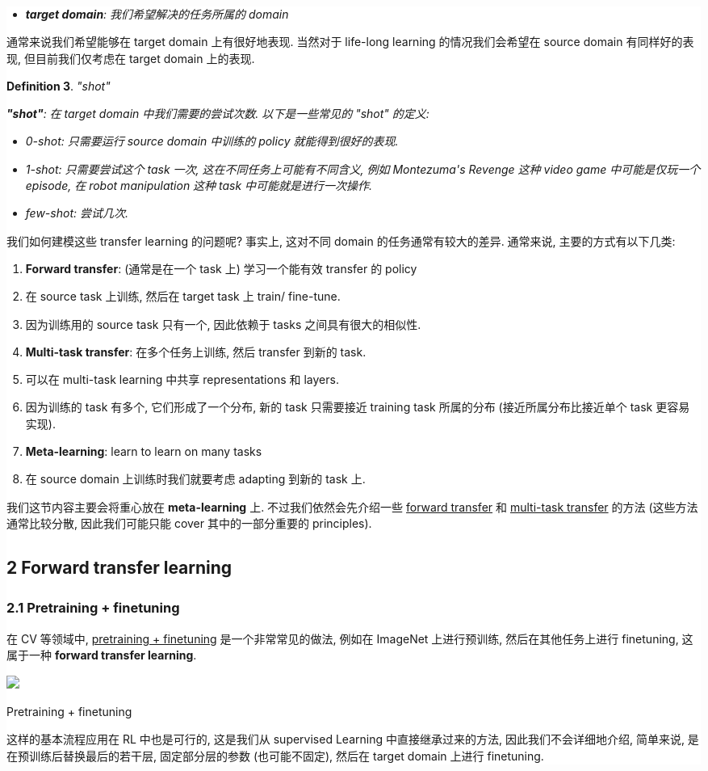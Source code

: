 -   _**target domain**: 我们希望解决的任务所属的 domain_  
    

通常来说我们希望能够在 target domain 上有很好地表现. 当然对于 life-long learning 的情况我们会希望在 source domain 有同样好的表现, 但目前我们仅考虑在 target domain 上的表现.

**Definition 3**. _"shot"_

_**"shot"**: 在 target domain 中我们需要的尝试次数. 以下是一些常见的 "shot" 的定义:_

-   _0-shot: 只需要运行 source domain 中训练的 policy 就能得到很好的表现._  
    
-   _1-shot: 只需要尝试这个 task 一次, 这在不同任务上可能有不同含义, 例如 Montezuma's Revenge 这种 video game 中可能是仅玩一个 episode, 在 robot manipulation 这种 task 中可能就是进行一次操作._  
    
-   _few-shot: 尝试几次._  
    

我们如何建模这些 transfer learning 的问题呢? 事实上, 这对不同 domain 的任务通常有较大的差异. 通常来说, 主要的方式有以下几类:

1.  **Forward transfer**: (通常是在一个 task 上) 学习一个能有效 transfer 的 policy  
    

2.  在 source task 上训练, 然后在 target task 上 train/ fine-tune.  
    
3.  因为训练用的 source task 只有一个, 因此依赖于 tasks 之间具有很大的相似性.  
    

4.  **Multi-task transfer**: 在多个任务上训练, 然后 transfer 到新的 task.  
    

5.  可以在 multi-task learning 中共享 representations 和 layers.  
    
6.  因为训练的 task 有多个, 它们形成了一个分布, 新的 task 只需要接近 training task 所属的分布 (接近所属分布比接近单个 task 更容易实现).  
    

7.  **Meta-learning**: learn to learn on many tasks  
    

8.  在 source domain 上训练时我们就要考虑 adapting 到新的 task 上.  
    

我们这节内容主要会将重心放在 **meta-learning** 上. 不过我们依然会先介绍一些 [forward transfer](https://zhida.zhihu.com/search?content_id=256210233&content_type=Article&match_order=1&q=forward+transfer&zhida_source=entity) 和 [multi-task transfer](https://zhida.zhihu.com/search?content_id=256210233&content_type=Article&match_order=1&q=multi-task+transfer&zhida_source=entity) 的方法 (这些方法通常比较分散, 因此我们可能只能 cover 其中的一部分重要的 principles).

## 2 Forward transfer learning

### 2.1 Pretraining + finetuning

在 CV 等领域中, [pretraining + finetuning](https://zhida.zhihu.com/search?content_id=256210233&content_type=Article&match_order=1&q=pretraining+%2B+finetuning&zhida_source=entity) 是一个非常常见的做法, 例如在 ImageNet 上进行预训练, 然后在其他任务上进行 finetuning, 这属于一种 **forward transfer learning**.

![](https://pic3.zhimg.com/v2-7b2b8ab5472fdd36b469ced572ee83b8_1440w.jpg)

Pretraining + finetuning

这样的基本流程应用在 RL 中也是可行的, 这是我们从 supervised Learning 中直接继承过来的方法, 因此我们不会详细地介绍, 简单来说, 是在预训练后替换最后的若干层, 固定部分层的参数 (也可能不固定), 然后在 target domain 上进行 finetuning.
